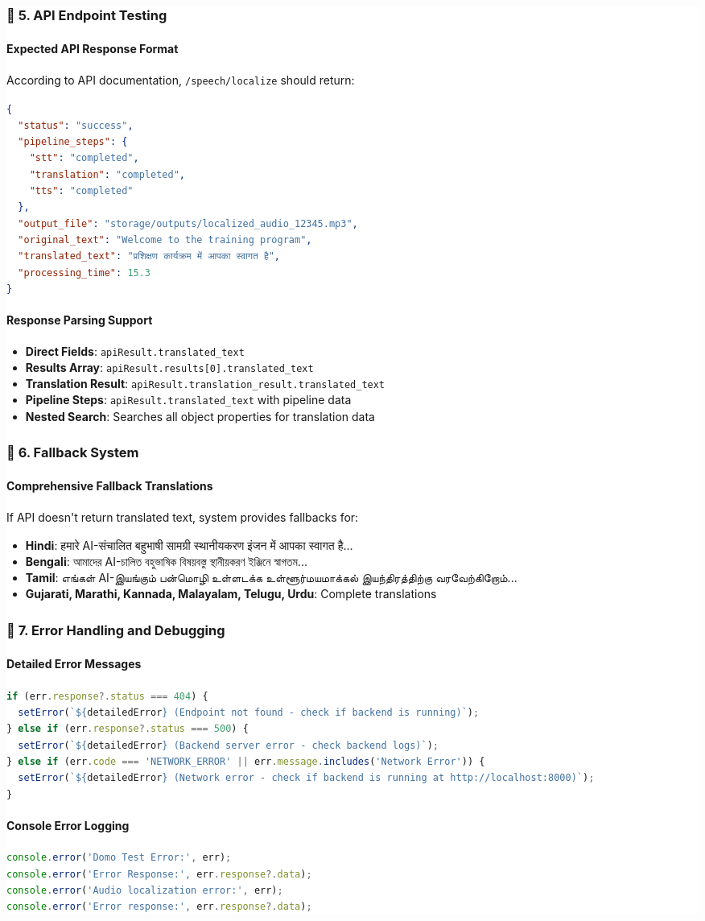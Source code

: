 ### 🔧 **5. API Endpoint Testing**

#### **Expected API Response Format**
According to API documentation, `/speech/localize` should return:
```json
{
  "status": "success",
  "pipeline_steps": {
    "stt": "completed",
    "translation": "completed", 
    "tts": "completed"
  },
  "output_file": "storage/outputs/localized_audio_12345.mp3",
  "original_text": "Welcome to the training program",
  "translated_text": "प्रशिक्षण कार्यक्रम में आपका स्वागत है",
  "processing_time": 15.3
}
```

#### **Response Parsing Support**
- **Direct Fields**: `apiResult.translated_text`
- **Results Array**: `apiResult.results[0].translated_text`
- **Translation Result**: `apiResult.translation_result.translated_text`
- **Pipeline Steps**: `apiResult.translated_text` with pipeline data
- **Nested Search**: Searches all object properties for translation data

### 🎯 **6. Fallback System**

#### **Comprehensive Fallback Translations**
If API doesn't return translated text, system provides fallbacks for:
- **Hindi**: हमारे AI-संचालित बहुभाषी सामग्री स्थानीयकरण इंजन में आपका स्वागत है...
- **Bengali**: আমাদের AI-চালিত বহুভাষিক বিষয়বস্তু স্থানীয়করণ ইঞ্জিনে স্বাগতম...
- **Tamil**: எங்கள் AI-இயங்கும் பன்மொழி உள்ளடக்க உள்ளூர்மயமாக்கல் இயந்திரத்திற்கு வரவேற்கிறோம்...
- **Gujarati, Marathi, Kannada, Malayalam, Telugu, Urdu**: Complete translations

### 🚨 **7. Error Handling and Debugging**

#### **Detailed Error Messages**
```javascript
if (err.response?.status === 404) {
  setError(`${detailedError} (Endpoint not found - check if backend is running)`);
} else if (err.response?.status === 500) {
  setError(`${detailedError} (Backend server error - check backend logs)`);
} else if (err.code === 'NETWORK_ERROR' || err.message.includes('Network Error')) {
  setError(`${detailedError} (Network error - check if backend is running at http://localhost:8000)`);
}
```

#### **Console Error Logging**
```javascript
console.error('Domo Test Error:', err);
console.error('Error Response:', err.response?.data);
console.error('Audio localization error:', err);
console.error('Error response:', err.response?.data);
```
